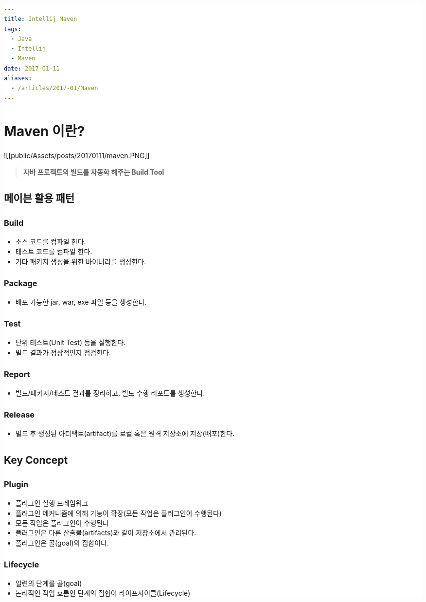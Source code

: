 ```yaml
---
title: Intellij Maven
tags:
  - Java
  - Intellij
  - Maven
date: 2017-01-11
aliases: 
  - /articles/2017-01/Maven
---
```

# Maven 이란?
![[public/Assets/posts/20170111/maven.PNG]]

> **자바 프로젝트의 빌드를 자동화 해주는 Build Tool**

## 메이븐 활용 패턴

### Build
- 소스 코드를 컴파일 한다.
- 테스트 코드를 컴파일 한다.
- 기타 패키지 생성을 위한 바이너리를 생성한다.

### Package
- 배포 가능한 jar, war, exe 파일 등을 생성한다.

### Test
- 단위 테스트(Unit Test) 등을 실행한다.
- 빌드 결과가 정상적인지 점검한다.

### Report
- 빌드/패키지/테스트 결과를 정리하고, 빌드 수행 리포트를 생성한다.

### Release
- 빌드 후 생성된 아티팩트(artifact)를 로컬 혹은 원격 저장소에 저장(배포)한다.

## Key Concept
### Plugin
- 플러그인 실행 프레임워크
- 플러그인 메커니즘에 의해 기능이 확장(모든 작업은 플러그인이 수행된다)
- 모든 작업은 플러그인이 수행된다
- 플러그인은 다른 산출물(artifacts)와 같이 저장소에서 관리된다.
- 플러그인은 골(goal)의 집합이다.

### Lifecycle
- 일련의 단계를 골(goal)
- 논리적인 작업 흐름인 단계의 집합이 라이프사이클(Lifecycle)
